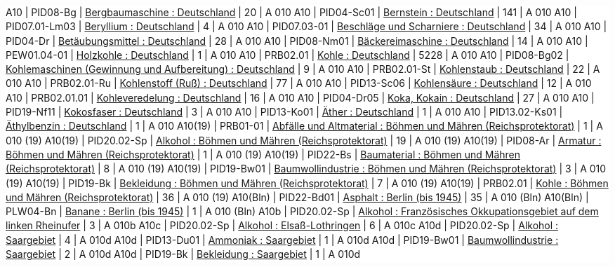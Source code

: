 A10 | PID08-Bg | [Bergbaumaschine : Deutschland](https://pm20.zbw.eu/folder/wa/1421xx/142112/1261xx/126128/about.de.html ) | 20 | A 010
A10 | PID04-Sc01 | [Bernstein : Deutschland](https://pm20.zbw.eu/folder/wa/1421xx/142111/1261xx/126128/about.de.html ) | 141 | A 010
A10 | PID07.01-Lm03 | [Beryllium : Deutschland](https://pm20.zbw.eu/folder/wa/1421xx/142103/1261xx/126128/about.de.html ) | 4 | A 010
A10 | PID07.03-01 | [Beschläge und Scharniere : Deutschland](https://pm20.zbw.eu/folder/wa/1421xx/142113/1261xx/126128/about.de.html ) | 34 | A 010
A10 | PID04-Dr | [Betäubungsmittel : Deutschland](https://pm20.zbw.eu/folder/wa/1421xx/142115/1261xx/126128/about.de.html ) | 28 | A 010
A10 | PID08-Nm01 | [Bäckereimaschine : Deutschland](https://pm20.zbw.eu/folder/wa/1420xx/142027/1261xx/126128/about.de.html ) | 14 | A 010
A10 | PEW01.04-01 | [Holzkohle : Deutschland](https://pm20.zbw.eu/folder/wa/1429xx/142964/1261xx/126128/about.de.html ) | 1 | A 010
A10 | PRB02.01 | [Kohle : Deutschland](https://pm20.zbw.eu/folder/wa/1431xx/143120/1261xx/126128/about.de.html ) | 5228 | A 010
A10 | PID08-Bg02 | [Kohlemaschinen (Gewinnung und Aufbereitung) : Deutschland](https://pm20.zbw.eu/folder/wa/1431xx/143121/1261xx/126128/about.de.html ) | 9 | A 010
A10 | PRB02.01-St | [Kohlenstaub : Deutschland](https://pm20.zbw.eu/folder/wa/2187xx/218756/1261xx/126128/about.de.html ) | 22 | A 010
A10 | PRB02.01-Ru | [Kohlenstoff (Ruß) : Deutschland](https://pm20.zbw.eu/folder/wa/1431xx/143123/1261xx/126128/about.de.html ) | 77 | A 010
A10 | PID13-Sc06 | [Kohlensäure : Deutschland](https://pm20.zbw.eu/folder/wa/1431xx/143122/1261xx/126128/about.de.html ) | 12 | A 010
A10 | PRB02.01.01 | [Kohleveredelung : Deutschland](https://pm20.zbw.eu/folder/wa/2187xx/218757/1261xx/126128/about.de.html ) | 16 | A 010
A10 | PID04-Dr05 | [Koka, Kokain : Deutschland](https://pm20.zbw.eu/folder/wa/1431xx/143124/1261xx/126128/about.de.html ) | 27 | A 010
A10 | PID19-Nf11 | [Kokosfaser : Deutschland](https://pm20.zbw.eu/folder/wa/1431xx/143125/1261xx/126128/about.de.html ) | 3 | A 010
A10 | PID13-Ko01 | [Äther : Deutschland](https://pm20.zbw.eu/folder/wa/1419xx/141945/1261xx/126128/about.de.html ) | 1 | A 010
A10 | PID13.02-Ks01 | [Äthylbenzin : Deutschland](https://pm20.zbw.eu/folder/wa/1419xx/141946/1261xx/126128/about.de.html ) | 1 | A 010
A10(19) | PRB01-01 | [Abfälle und Altmaterial : Böhmen und Mähren (Reichsprotektorat)](https://pm20.zbw.eu/folder/wa/1419xx/141942/1400xx/140098/about.de.html ) | 1 | A 010 (19)
A10(19) | PID20.02-Sp | [Alkohol : Böhmen und Mähren (Reichsprotektorat)](https://pm20.zbw.eu/folder/wa/1419xx/141966/1400xx/140098/about.de.html ) | 19 | A 010 (19)
A10(19) | PID08-Ar | [Armatur : Böhmen und Mähren (Reichsprotektorat)](https://pm20.zbw.eu/folder/wa/1420xx/142004/1400xx/140098/about.de.html ) | 1 | A 010 (19)
A10(19) | PID22-Bs | [Baumaterial : Böhmen und Mähren (Reichsprotektorat)](https://pm20.zbw.eu/folder/wa/1420xx/142086/1400xx/140098/about.de.html ) | 8 | A 010 (19)
A10(19) | PID19-Bw01 | [Baumwollindustrie : Böhmen und Mähren (Reichsprotektorat)](https://pm20.zbw.eu/folder/wa/1420xx/142091/1400xx/140098/about.de.html ) | 3 | A 010 (19)
A10(19) | PID19-Bk | [Bekleidung : Böhmen und Mähren (Reichsprotektorat)](https://pm20.zbw.eu/folder/wa/1421xx/142106/1400xx/140098/about.de.html ) | 7 | A 010 (19)
A10(19) | PRB02.01 | [Kohle : Böhmen und Mähren (Reichsprotektorat)](https://pm20.zbw.eu/folder/wa/1431xx/143120/1400xx/140098/about.de.html ) | 36 | A 010 (19)
A10(Bln) | PID22-Bd01 | [Asphalt : Berlin (bis 1945)](https://pm20.zbw.eu/folder/wa/1420xx/142016/1409xx/140933/about.de.html ) | 35 | A 010 (Bln)
A10(Bln) | PLW04-Bn | [Banane : Berlin (bis 1945)](https://pm20.zbw.eu/folder/wa/1420xx/142038/1409xx/140933/about.de.html ) | 1 | A 010 (Bln)
A10b | PID20.02-Sp | [Alkohol : Französisches Okkupationsgebiet auf dem linken Rheinufer](https://pm20.zbw.eu/folder/wa/1419xx/141966/1409xx/140934/about.de.html ) | 3 | A 010b
A10c | PID20.02-Sp | [Alkohol : Elsaß-Lothringen](https://pm20.zbw.eu/folder/wa/1419xx/141966/1409xx/140937/about.de.html ) | 6 | A 010c
A10d | PID20.02-Sp | [Alkohol : Saargebiet](https://pm20.zbw.eu/folder/wa/1419xx/141966/1409xx/140938/about.de.html ) | 4 | A 010d
A10d | PID13-Du01 | [Ammoniak : Saargebiet](https://pm20.zbw.eu/folder/wa/1659xx/165930/1409xx/140938/about.de.html ) | 1 | A 010d
A10d | PID19-Bw01 | [Baumwollindustrie : Saargebiet](https://pm20.zbw.eu/folder/wa/1420xx/142091/1409xx/140938/about.de.html ) | 2 | A 010d
A10d | PID19-Bk | [Bekleidung : Saargebiet](https://pm20.zbw.eu/folder/wa/1421xx/142106/1409xx/140938/about.de.html ) | 1 | A 010d